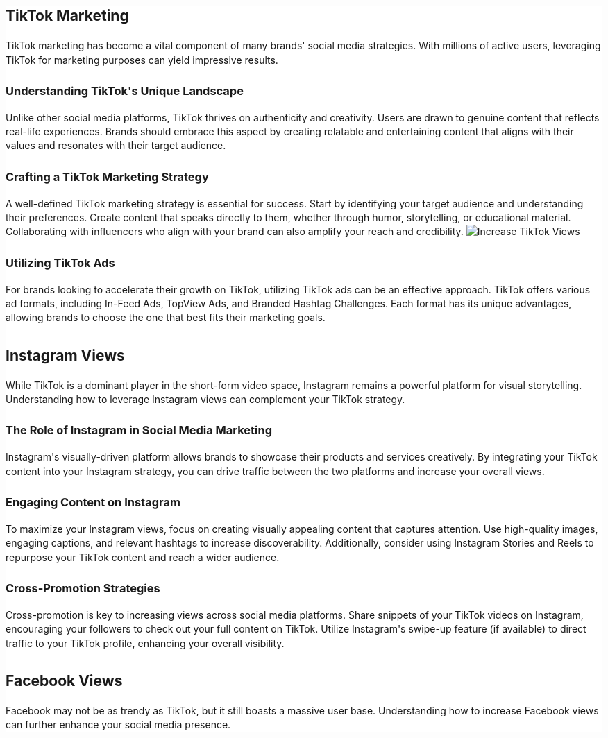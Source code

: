 ## TikTok Marketing
TikTok marketing has become a vital component of many brands' social media strategies. With millions of active users, leveraging TikTok for marketing purposes can yield impressive results.

### Understanding TikTok's Unique Landscape
Unlike other social media platforms, TikTok thrives on authenticity and creativity. Users are drawn to genuine content that reflects real-life experiences. Brands should embrace this aspect by creating relatable and entertaining content that aligns with their values and resonates with their target audience.

### Crafting a TikTok Marketing Strategy
A well-defined TikTok marketing strategy is essential for success. Start by identifying your target audience and understanding their preferences. Create content that speaks directly to them, whether through humor, storytelling, or educational material. Collaborating with influencers who align with your brand can also amplify your reach and credibility.
![Increase TikTok Views](/theme/assets/images/contents/post/blog_14_pic_2.jpg)

### Utilizing TikTok Ads
For brands looking to accelerate their growth on TikTok, utilizing TikTok ads can be an effective approach. TikTok offers various ad formats, including In-Feed Ads, TopView Ads, and Branded Hashtag Challenges. Each format has its unique advantages, allowing brands to choose the one that best fits their marketing goals.

## Instagram Views
While TikTok is a dominant player in the short-form video space, Instagram remains a powerful platform for visual storytelling. Understanding how to leverage Instagram views can complement your TikTok strategy.

### The Role of Instagram in Social Media Marketing
Instagram's visually-driven platform allows brands to showcase their products and services creatively. By integrating your TikTok content into your Instagram strategy, you can drive traffic between the two platforms and increase your overall views.

### Engaging Content on Instagram
To maximize your Instagram views, focus on creating visually appealing content that captures attention. Use high-quality images, engaging captions, and relevant hashtags to increase discoverability. Additionally, consider using Instagram Stories and Reels to repurpose your TikTok content and reach a wider audience.

### Cross-Promotion Strategies
Cross-promotion is key to increasing views across social media platforms. Share snippets of your TikTok videos on Instagram, encouraging your followers to check out your full content on TikTok. Utilize Instagram's swipe-up feature (if available) to direct traffic to your TikTok profile, enhancing your overall visibility.

## Facebook Views
Facebook may not be as trendy as TikTok, but it still boasts a massive user base. Understanding how to increase Facebook views can further enhance your social media presence.
